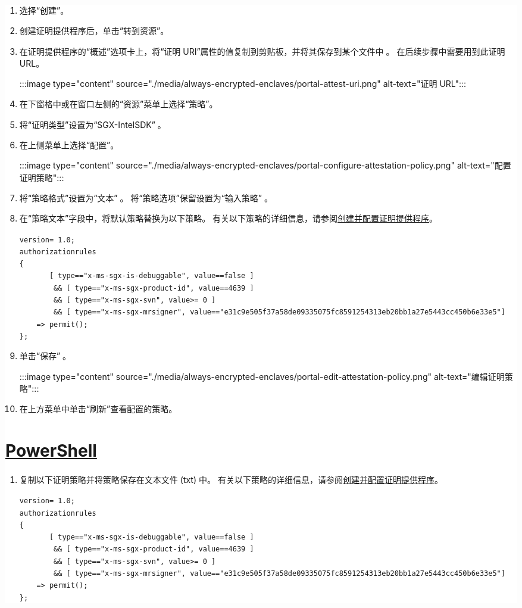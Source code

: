 1. 选择“创建”。
1. 创建证明提供程序后，单击“转到资源”。
1. 在证明提供程序的“概述”选项卡上，将“证明 URI”属性的值复制到剪贴板，并将其保存到某个文件中 。 在后续步骤中需要用到此证明 URL。  

   :::image type="content" source="./media/always-encrypted-enclaves/portal-attest-uri.png" alt-text="证明 URL":::

1. 在下窗格中或在窗口左侧的“资源”菜单上选择“策略”。
1. 将“证明类型”设置为“SGX-IntelSDK” 。
1. 在上侧菜单上选择“配置”。

   :::image type="content" source="./media/always-encrypted-enclaves/portal-configure-attestation-policy.png" alt-text="配置证明策略":::

1. 将“策略格式”设置为“文本” 。 将“策略选项”保留设置为“输入策略” 。
1. 在“策略文本”字段中，将默认策略替换为以下策略。 有关以下策略的详细信息，请参阅[创建并配置证明提供程序](always-encrypted-enclaves-configure-attestation.md#create-and-configure-an-attestation-provider)。

    ```output
    version= 1.0;
    authorizationrules 
    {
           [ type=="x-ms-sgx-is-debuggable", value==false ]
            && [ type=="x-ms-sgx-product-id", value==4639 ]
            && [ type=="x-ms-sgx-svn", value>= 0 ]
            && [ type=="x-ms-sgx-mrsigner", value=="e31c9e505f37a58de09335075fc8591254313eb20bb1a27e5443cc450b6e33e5"] 
        => permit();
    };
    ```

1. 单击“保存” 。

   :::image type="content" source="./media/always-encrypted-enclaves/portal-edit-attestation-policy.png" alt-text="编辑证明策略":::

1. 在上方菜单中单击“刷新”查看配置的策略。

# <a name="powershell"></a>[PowerShell](#tab/azure-powershell)

1. 复制以下证明策略并将策略保存在文本文件 (txt) 中。 有关以下策略的详细信息，请参阅[创建并配置证明提供程序](always-encrypted-enclaves-configure-attestation.md#create-and-configure-an-attestation-provider)。

    ```output
    version= 1.0;
    authorizationrules 
    {
           [ type=="x-ms-sgx-is-debuggable", value==false ]
            && [ type=="x-ms-sgx-product-id", value==4639 ]
            && [ type=="x-ms-sgx-svn", value>= 0 ]
            && [ type=="x-ms-sgx-mrsigner", value=="e31c9e505f37a58de09335075fc8591254313eb20bb1a27e5443cc450b6e33e5"] 
        => permit();
    };
    ```
